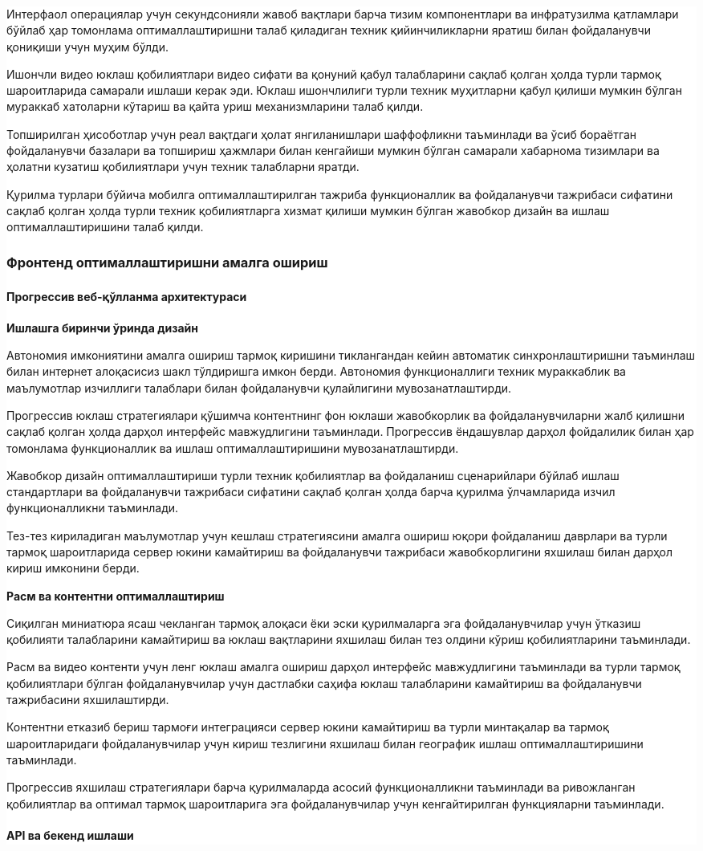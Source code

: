 Интерфаол операциялар учун секундсонияли жавоб вақтлари барча тизим компонентлари ва инфратузилма қатламлари бўйлаб ҳар томонлама оптималлаштиришни талаб қиладиган техник қийинчиликларни яратиш билан фойдаланувчи қониқиши учун муҳим бўлди.

Ишончли видео юклаш қобилиятлари видео сифати ва қонуний қабул талабларини сақлаб қолган ҳолда турли тармоқ шароитларида самарали ишлаши керак эди. Юклаш ишончлилиги турли техник муҳитларни қабул қилиши мумкин бўлган мураккаб хатоларни кўтариш ва қайта уриш механизмларини талаб қилди.

Топширилган ҳисоботлар учун реал вақтдаги ҳолат янгиланишлари шаффофликни таъминлади ва ўсиб бораётган фойдаланувчи базалари ва топшириш ҳажмлари билан кенгайиши мумкин бўлган самарали хабарнома тизимлари ва ҳолатни кузатиш қобилиятлари учун техник талабларни яратди.

Қурилма турлари бўйича мобилга оптималлаштирилган тажриба функционаллик ва фойдаланувчи тажрибаси сифатини сақлаб қолган ҳолда турли техник қобилиятларга хизмат қилиши мумкин бўлган жавобкор дизайн ва ишлаш оптималлаштиришини талаб қилди.

### Фронтенд оптималлаштиришни амалга ошириш

#### Прогрессив веб-қўлланма архитектураси

**Ишлашга биринчи ўринда дизайн**

Автономия имкониятини амалга ошириш тармоқ киришини тиклангандан кейин автоматик синхронлаштиришни таъминлаш билан интернет алоқасисиз шакл тўлдиришга имкон берди. Автономия функционаллиги техник мураккаблик ва маълумотлар изчиллиги талаблари билан фойдаланувчи қулайлигини мувозанатлаштирди.

Прогрессив юклаш стратегиялари қўшимча контентнинг фон юклаши жавобкорлик ва фойдаланувчиларни жалб қилишни сақлаб қолган ҳолда дарҳол интерфейс мавжудлигини таъминлади. Прогрессив ёндашувлар дарҳол фойдалилик билан ҳар томонлама функционаллик ва ишлаш оптималлаштиришини мувозанатлаштирди.

Жавобкор дизайн оптималлаштириши турли техник қобилиятлар ва фойдаланиш сценарийлари бўйлаб ишлаш стандартлари ва фойдаланувчи тажрибаси сифатини сақлаб қолган ҳолда барча қурилма ўлчамларида изчил функционалликни таъминлади.

Тез-тез кириладиган маълумотлар учун кешлаш стратегиясини амалга ошириш юқори фойдаланиш даврлари ва турли тармоқ шароитларида сервер юкини камайтириш ва фойдаланувчи тажрибаси жавобкорлигини яхшилаш билан дарҳол кириш имконини берди.

**Расм ва контентни оптималлаштириш**

Сиқилган миниатюра ясаш чекланган тармоқ алоқаси ёки эски қурилмаларга эга фойдаланувчилар учун ўтказиш қобилияти талабларини камайтириш ва юклаш вақтларини яхшилаш билан тез олдини кўриш қобилиятларини таъминлади.

Расм ва видео контенти учун ленг юклаш амалга ошириш дарҳол интерфейс мавжудлигини таъминлади ва турли тармоқ қобилиятлари бўлган фойдаланувчилар учун дастлабки саҳифа юклаш талабларини камайтириш ва фойдаланувчи тажрибасини яхшилаштирди.

Контентни етказиб бериш тармоғи интеграцияси сервер юкини камайтириш ва турли минтақалар ва тармоқ шароитларидаги фойдаланувчилар учун кириш тезлигини яхшилаш билан географик ишлаш оптималлаштиришини таъминлади.

Прогрессив яхшилаш стратегиялари барча қурилмаларда асосий функционалликни таъминлади ва ривожланган қобилиятлар ва оптимал тармоқ шароитларига эга фойдаланувчилар учун кенгайтирилган функцияларни таъминлади.

#### API ва бекенд ишлаши
